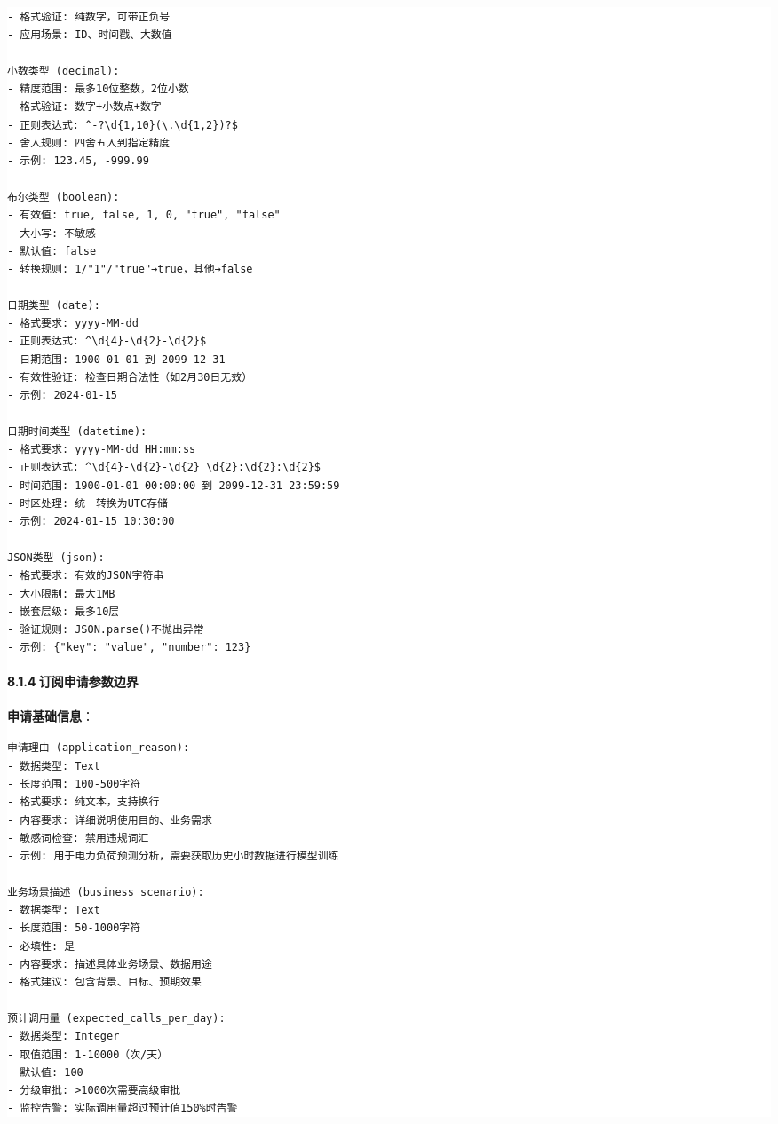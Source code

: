 ```
- 格式验证: 纯数字，可带正负号
- 应用场景: ID、时间戳、大数值

小数类型 (decimal):
- 精度范围: 最多10位整数，2位小数
- 格式验证: 数字+小数点+数字
- 正则表达式: ^-?\d{1,10}(\.\d{1,2})?$
- 舍入规则: 四舍五入到指定精度
- 示例: 123.45, -999.99

布尔类型 (boolean):
- 有效值: true, false, 1, 0, "true", "false"
- 大小写: 不敏感
- 默认值: false
- 转换规则: 1/"1"/"true"→true，其他→false

日期类型 (date):
- 格式要求: yyyy-MM-dd
- 正则表达式: ^\d{4}-\d{2}-\d{2}$
- 日期范围: 1900-01-01 到 2099-12-31
- 有效性验证: 检查日期合法性（如2月30日无效）
- 示例: 2024-01-15

日期时间类型 (datetime):
- 格式要求: yyyy-MM-dd HH:mm:ss
- 正则表达式: ^\d{4}-\d{2}-\d{2} \d{2}:\d{2}:\d{2}$
- 时间范围: 1900-01-01 00:00:00 到 2099-12-31 23:59:59
- 时区处理: 统一转换为UTC存储
- 示例: 2024-01-15 10:30:00

JSON类型 (json):
- 格式要求: 有效的JSON字符串
- 大小限制: 最大1MB
- 嵌套层级: 最多10层
- 验证规则: JSON.parse()不抛出异常
- 示例: {"key": "value", "number": 123}
```

#### 8.1.4 订阅申请参数边界

**申请基础信息**：
```
申请理由 (application_reason):
- 数据类型: Text
- 长度范围: 100-500字符
- 格式要求: 纯文本，支持换行
- 内容要求: 详细说明使用目的、业务需求
- 敏感词检查: 禁用违规词汇
- 示例: 用于电力负荷预测分析，需要获取历史小时数据进行模型训练

业务场景描述 (business_scenario):
- 数据类型: Text
- 长度范围: 50-1000字符
- 必填性: 是
- 内容要求: 描述具体业务场景、数据用途
- 格式建议: 包含背景、目标、预期效果

预计调用量 (expected_calls_per_day):
- 数据类型: Integer
- 取值范围: 1-10000（次/天）
- 默认值: 100
- 分级审批: >1000次需要高级审批
- 监控告警: 实际调用量超过预计值150%时告警

```